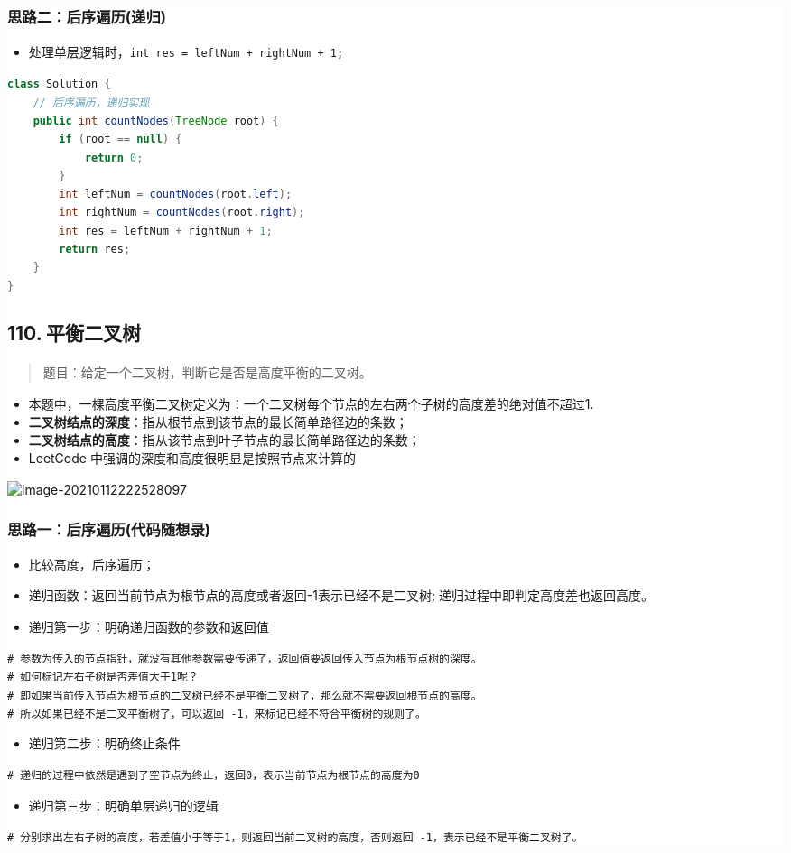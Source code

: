 

### 思路二：后序遍历(递归)

- 处理单层逻辑时，`int res = leftNum + rightNum + 1;`

```java
class Solution {
    // 后序遍历，递归实现
    public int countNodes(TreeNode root) {
        if (root == null) {
            return 0;
        }
        int leftNum = countNodes(root.left);
        int rightNum = countNodes(root.right);
        int res = leftNum + rightNum + 1;
        return res;
    }
}
```



## 110. 平衡二叉树

> 题目：给定一个二叉树，判断它是否是高度平衡的二叉树。

- 本题中，一棵高度平衡二叉树定义为：一个二叉树每个节点的左右两个子树的高度差的绝对值不超过1.
- **二叉树结点的深度**：指从根节点到该节点的最长简单路径边的条数；
- **二叉树结点的高度**：指从该节点到叶子节点的最长简单路径边的条数；
- LeetCode 中强调的深度和高度很明显是按照节点来计算的

![image-20210112222528097](C:\Users\Lenovo\AppData\Roaming\Typora\typora-user-images\image-20210112222528097.png)

### 思路一：后序遍历(代码随想录)

- 比较高度，后序遍历；
- 递归函数：返回当前节点为根节点的高度或者返回-1表示已经不是二叉树; 递归过程中即判定高度差也返回高度。

- 递归第一步：明确递归函数的参数和返回值

```shell
# 参数为传入的节点指针，就没有其他参数需要传递了，返回值要返回传入节点为根节点树的深度。
# 如何标记左右子树是否差值大于1呢？
# 即如果当前传入节点为根节点的二叉树已经不是平衡二叉树了，那么就不需要返回根节点的高度。
# 所以如果已经不是二叉平衡树了，可以返回 -1，来标记已经不符合平衡树的规则了。
```

- 递归第二步：明确终止条件

```shell
# 递归的过程中依然是遇到了空节点为终止，返回0，表示当前节点为根节点的高度为0
```

- 递归第三步：明确单层递归的逻辑

```shell
# 分别求出左右子树的高度，若差值小于等于1，则返回当前二叉树的高度，否则返回 -1，表示已经不是平衡二叉树了。
```

